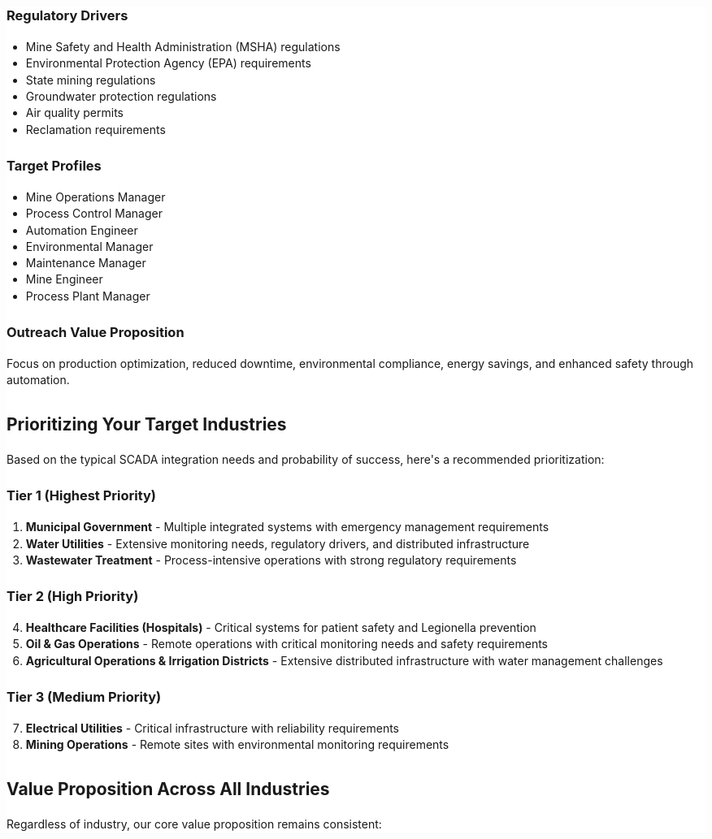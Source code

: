 ### Regulatory Drivers
- Mine Safety and Health Administration (MSHA) regulations
- Environmental Protection Agency (EPA) requirements
- State mining regulations
- Groundwater protection regulations
- Air quality permits
- Reclamation requirements

### Target Profiles
- Mine Operations Manager
- Process Control Manager
- Automation Engineer
- Environmental Manager
- Maintenance Manager
- Mine Engineer
- Process Plant Manager

### Outreach Value Proposition
Focus on production optimization, reduced downtime, environmental compliance, energy savings, and enhanced safety through automation.



## Prioritizing Your Target Industries

Based on the typical SCADA integration needs and probability of success, here's a recommended prioritization:

### Tier 1 (Highest Priority)
1. **Municipal Government** - Multiple integrated systems with emergency management requirements
2. **Water Utilities** - Extensive monitoring needs, regulatory drivers, and distributed infrastructure
3. **Wastewater Treatment** - Process-intensive operations with strong regulatory requirements

### Tier 2 (High Priority)
4. **Healthcare Facilities (Hospitals)** - Critical systems for patient safety and Legionella prevention
5. **Oil & Gas Operations** - Remote operations with critical monitoring needs and safety requirements
6. **Agricultural Operations & Irrigation Districts** - Extensive distributed infrastructure with water management challenges

### Tier 3 (Medium Priority)
7. **Electrical Utilities** - Critical infrastructure with reliability requirements
8. **Mining Operations** - Remote sites with environmental monitoring requirements

## Value Proposition Across All Industries

Regardless of industry, our core value proposition remains consistent:
